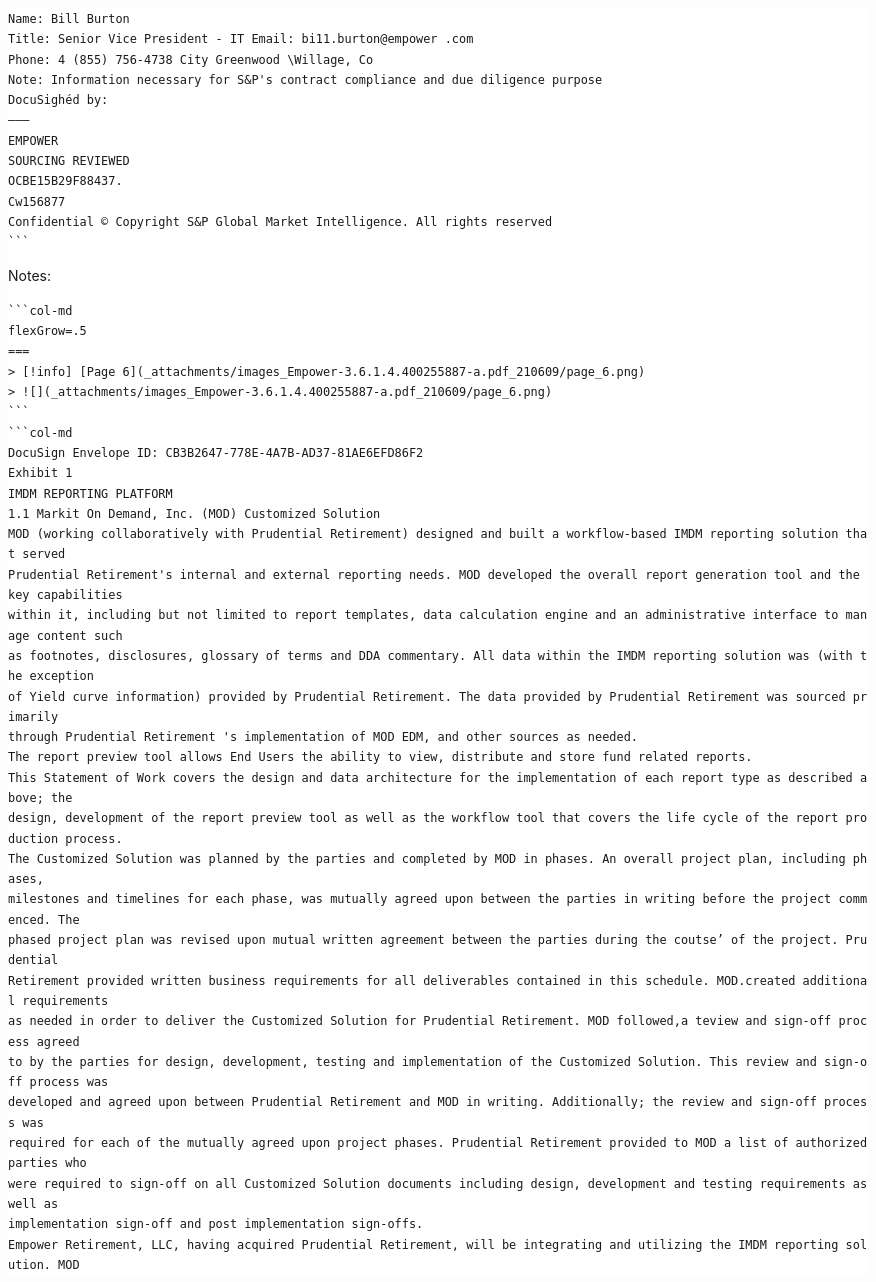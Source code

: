 ````col
Name: Bill Burton
Title: Senior Vice President - IT Email: bi11.burton@empower .com
Phone: 4 (855) 756-4738 City Greenwood \Willage, Co
Note: Information necessary for S&P's contract compliance and due diligence purpose  
DocuSighéd by:
———
EMPOWER  
SOURCING REVIEWED  
OCBE15B29F88437.  
Cw156877  
Confidential © Copyright S&P Global Market Intelligence. All rights reserved  
```
````
Notes:    
````col
```col-md
flexGrow=.5
===
> [!info] [Page 6](_attachments/images_Empower-3.6.1.4.400255887-a.pdf_210609/page_6.png)
> ![](_attachments/images_Empower-3.6.1.4.400255887-a.pdf_210609/page_6.png)
```  
```col-md
DocuSign Envelope ID: CB3B2647-778E-4A7B-AD37-81AE6EFD86F2  
Exhibit 1  
IMDM REPORTING PLATFORM  
1.1 Markit On Demand, Inc. (MOD) Customized Solution  
MOD (working collaboratively with Prudential Retirement) designed and built a workflow-based IMDM reporting solution that served
Prudential Retirement's internal and external reporting needs. MOD developed the overall report generation tool and the key capabilities
within it, including but not limited to report templates, data calculation engine and an administrative interface to manage content such
as footnotes, disclosures, glossary of terms and DDA commentary. All data within the IMDM reporting solution was (with the exception
of Yield curve information) provided by Prudential Retirement. The data provided by Prudential Retirement was sourced primarily
through Prudential Retirement 's implementation of MOD EDM, and other sources as needed.  
The report preview tool allows End Users the ability to view, distribute and store fund related reports.
This Statement of Work covers the design and data architecture for the implementation of each report type as described above; the
design, development of the report preview tool as well as the workflow tool that covers the life cycle of the report production process.  
The Customized Solution was planned by the parties and completed by MOD in phases. An overall project plan, including phases,
milestones and timelines for each phase, was mutually agreed upon between the parties in writing before the project commenced. The
phased project plan was revised upon mutual written agreement between the parties during the coutse’ of the project. Prudential
Retirement provided written business requirements for all deliverables contained in this schedule. MOD.created additional requirements
as needed in order to deliver the Customized Solution for Prudential Retirement. MOD followed,a teview and sign-off process agreed
to by the parties for design, development, testing and implementation of the Customized Solution. This review and sign-off process was
developed and agreed upon between Prudential Retirement and MOD in writing. Additionally; the review and sign-off process was
required for each of the mutually agreed upon project phases. Prudential Retirement provided to MOD a list of authorized parties who
were required to sign-off on all Customized Solution documents including design, development and testing requirements as well as
implementation sign-off and post implementation sign-offs.  
Empower Retirement, LLC, having acquired Prudential Retirement, will be integrating and utilizing the IMDM reporting solution. MOD
````